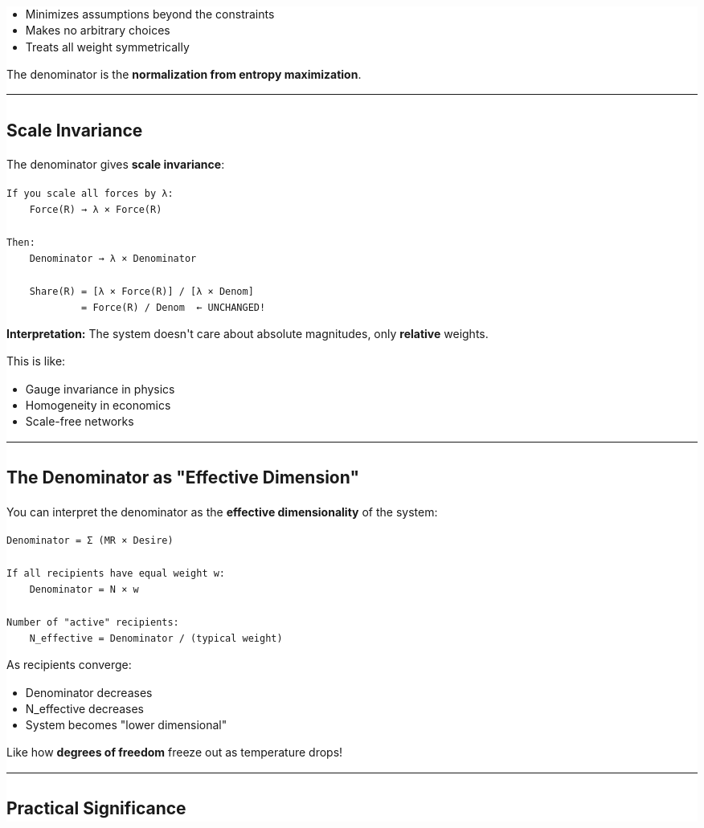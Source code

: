 - Minimizes assumptions beyond the constraints
- Makes no arbitrary choices
- Treats all weight symmetrically

The denominator is the **normalization from entropy maximization**.

---

## Scale Invariance

The denominator gives **scale invariance**:

```
If you scale all forces by λ:
    Force(R) → λ × Force(R)

Then:
    Denominator → λ × Denominator
    
    Share(R) = [λ × Force(R)] / [λ × Denom]
             = Force(R) / Denom  ← UNCHANGED!
```

**Interpretation:** The system doesn't care about absolute magnitudes, only **relative** weights.

This is like:
- Gauge invariance in physics
- Homogeneity in economics
- Scale-free networks

---

## The Denominator as "Effective Dimension"

You can interpret the denominator as the **effective dimensionality** of the system:

```
Denominator = Σ (MR × Desire)

If all recipients have equal weight w:
    Denominator = N × w

Number of "active" recipients:
    N_effective = Denominator / (typical weight)
```

As recipients converge:
- Denominator decreases
- N_effective decreases
- System becomes "lower dimensional"

Like how **degrees of freedom** freeze out as temperature drops!

---

## Practical Significance
